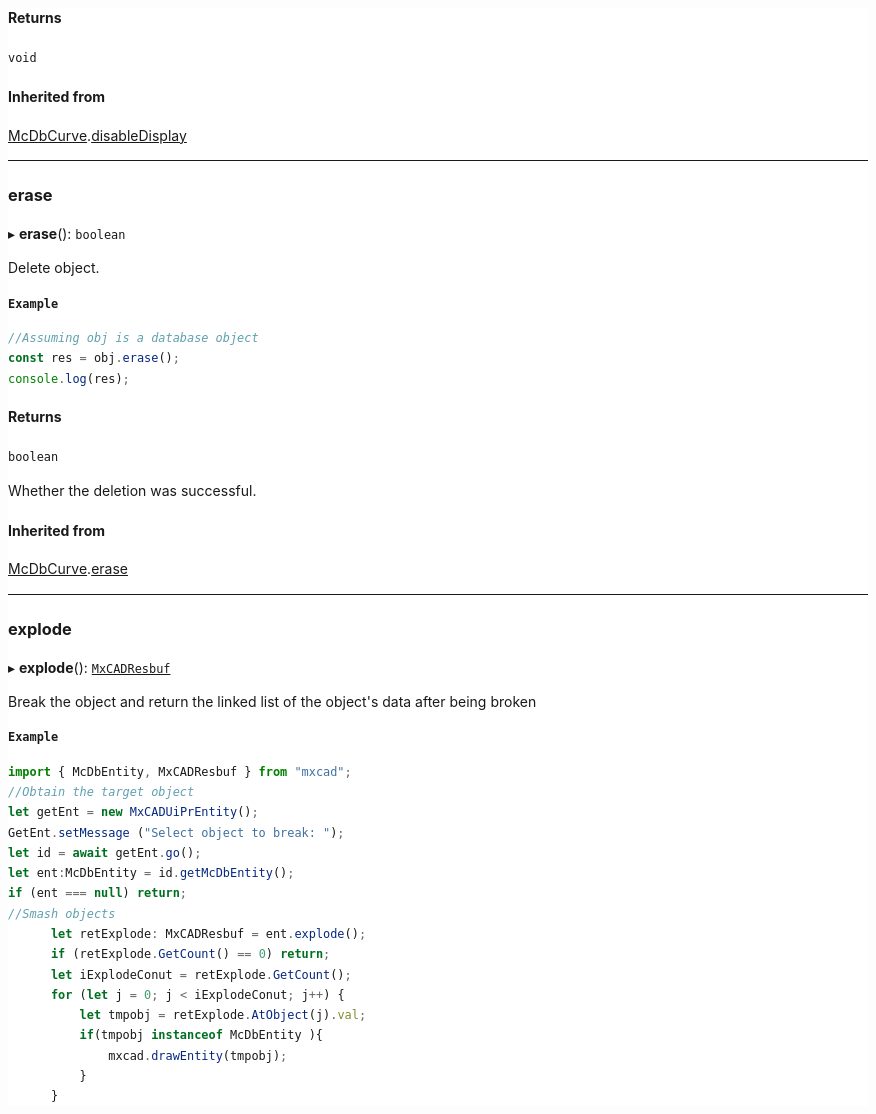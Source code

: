 #### Returns

`void`

#### Inherited from

[McDbCurve](2d.McDbCurve.md).[disableDisplay](2d.McDbCurve.md#disabledisplay)

___

### erase

▸ **erase**(): `boolean`

Delete object.

**`Example`**

```ts
//Assuming obj is a database object
const res = obj.erase();
console.log(res);
```

#### Returns

`boolean`

Whether the deletion was successful.

#### Inherited from

[McDbCurve](2d.McDbCurve.md).[erase](2d.McDbCurve.md#erase)

___

### explode

▸ **explode**(): [`MxCADResbuf`](2d.MxCADResbuf.md)

Break the object and return the linked list of the object's data after being broken

**`Example`**

```ts
import { McDbEntity, MxCADResbuf } from "mxcad";
//Obtain the target object
let getEnt = new MxCADUiPrEntity();
GetEnt.setMessage ("Select object to break: ");
let id = await getEnt.go();
let ent:McDbEntity = id.getMcDbEntity();
if (ent === null) return;
//Smash objects
      let retExplode: MxCADResbuf = ent.explode();
      if (retExplode.GetCount() == 0) return;
      let iExplodeConut = retExplode.GetCount();
      for (let j = 0; j < iExplodeConut; j++) {
          let tmpobj = retExplode.AtObject(j).val;
          if(tmpobj instanceof McDbEntity ){
              mxcad.drawEntity(tmpobj);
          }
      }
```
